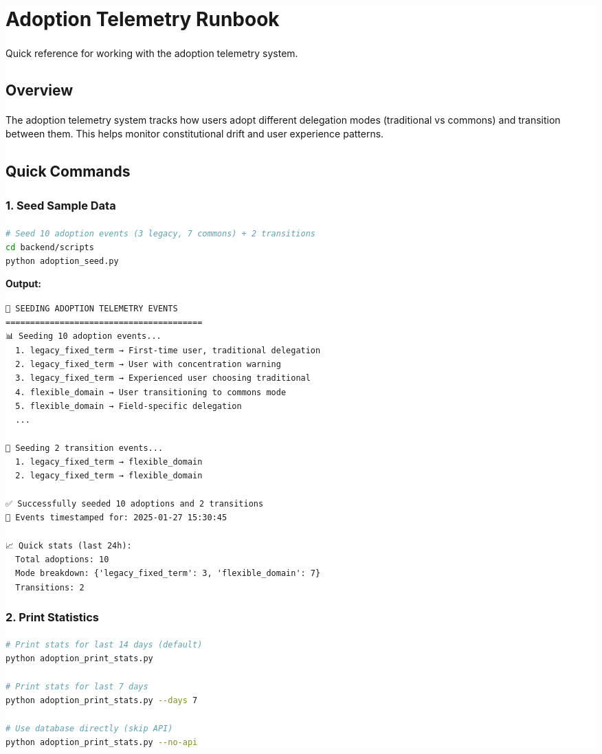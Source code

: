 # Adoption Telemetry Runbook

Quick reference for working with the adoption telemetry system.

## Overview

The adoption telemetry system tracks how users adopt different delegation modes (traditional vs commons) and transition between them. This helps monitor constitutional drift and user experience patterns.

## Quick Commands

### 1. Seed Sample Data

```bash
# Seed 10 adoption events (3 legacy, 7 commons) + 2 transitions
cd backend/scripts
python adoption_seed.py
```

**Output:**
```
🌱 SEEDING ADOPTION TELEMETRY EVENTS
========================================
📊 Seeding 10 adoption events...
  1. legacy_fixed_term → First-time user, traditional delegation
  2. legacy_fixed_term → User with concentration warning
  3. legacy_fixed_term → Experienced user choosing traditional
  4. flexible_domain → User transitioning to commons mode
  5. flexible_domain → Field-specific delegation
  ...

🔄 Seeding 2 transition events...
  1. legacy_fixed_term → flexible_domain
  2. legacy_fixed_term → flexible_domain

✅ Successfully seeded 10 adoptions and 2 transitions
📅 Events timestamped for: 2025-01-27 15:30:45

📈 Quick stats (last 24h):
  Total adoptions: 10
  Mode breakdown: {'legacy_fixed_term': 3, 'flexible_domain': 7}
  Transitions: 2
```

### 2. Print Statistics

```bash
# Print stats for last 14 days (default)
python adoption_print_stats.py

# Print stats for last 7 days
python adoption_print_stats.py --days 7

# Use database directly (skip API)
python adoption_print_stats.py --no-api
```
